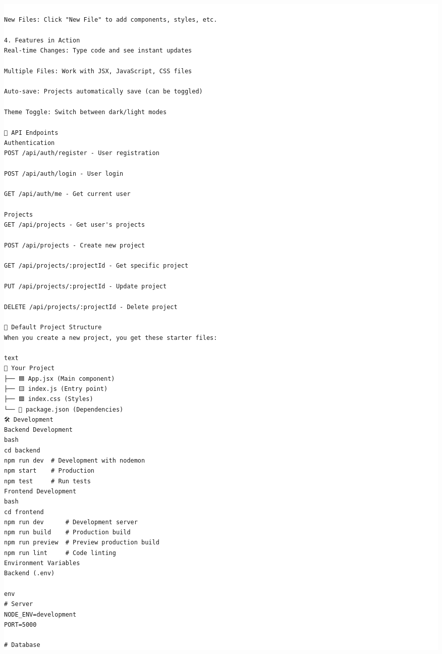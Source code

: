 ```cipherstudio/

New Files: Click "New File" to add components, styles, etc.

4. Features in Action
Real-time Changes: Type code and see instant updates

Multiple Files: Work with JSX, JavaScript, CSS files

Auto-save: Projects automatically save (can be toggled)

Theme Toggle: Switch between dark/light modes

🔌 API Endpoints
Authentication
POST /api/auth/register - User registration

POST /api/auth/login - User login

GET /api/auth/me - Get current user

Projects
GET /api/projects - Get user's projects

POST /api/projects - Create new project

GET /api/projects/:projectId - Get specific project

PUT /api/projects/:projectId - Update project

DELETE /api/projects/:projectId - Delete project

🎯 Default Project Structure
When you create a new project, you get these starter files:

text
📁 Your Project
├── 🟦 App.jsx (Main component)
├── 🟨 index.js (Entry point)
├── 🟪 index.css (Styles)
└── 📄 package.json (Dependencies)
🛠 Development
Backend Development
bash
cd backend
npm run dev  # Development with nodemon
npm start    # Production
npm test     # Run tests
Frontend Development
bash
cd frontend
npm run dev      # Development server
npm run build    # Production build
npm run preview  # Preview production build
npm run lint     # Code linting
Environment Variables
Backend (.env)

env
# Server
NODE_ENV=development
PORT=5000

# Database
```